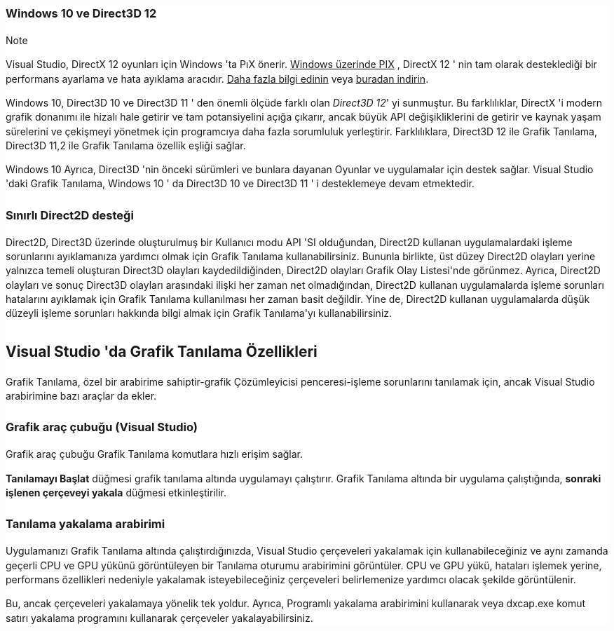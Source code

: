 ### <a name="windows-10-and-direct3d-12"></a>Windows 10 ve Direct3D 12
> [!NOTE]
> Visual Studio, DirectX 12 oyunları için Windows 'ta PıX önerir. [Windows üzerinde PIX](https://aka.ms/PIXonWindows) , DirectX 12 ' nin tam olarak desteklediği bir performans ayarlama ve hata ayıklama aracıdır. [Daha fazla bilgi edinin](visual-studio-graphics-diagnostics-directx-12.md) veya [buradan indirin](https://aka.ms/downloadPIX).


 Windows 10, Direct3D 10 ve Direct3D 11 ' den önemli ölçüde farklı olan *Direct3D 12*' yi sunmuştur. Bu farklılıklar, DirectX 'i modern grafik donanımı ile hizalı hale getirir ve tam potansiyelini açığa çıkarır, ancak büyük API değişikliklerini de getirir ve kaynak yaşam sürelerini ve çekişmeyi yönetmek için programcıya daha fazla sorumluluk yerleştirir. Farklılıklara, Direct3D 12 ile Grafik Tanılama, Direct3D 11,2 ile Grafik Tanılama özellik eşliği sağlar.

 Windows 10 Ayrıca, Direct3D 'nin önceki sürümleri ve bunlara dayanan Oyunlar ve uygulamalar için destek sağlar. Visual Studio 'daki Grafik Tanılama, Windows 10 ' da Direct3D 10 ve Direct3D 11 ' i desteklemeye devam etmektedir.

### <a name="limited-direct2d-support"></a>Sınırlı Direct2D desteği
 Direct2D, Direct3D üzerinde oluşturulmuş bir Kullanıcı modu API 'SI olduğundan, Direct2D kullanan uygulamalardaki işleme sorunlarını ayıklamanıza yardımcı olmak için Grafik Tanılama kullanabilirsiniz. Bununla birlikte, üst düzey Direct2D olayları yerine yalnızca temeli oluşturan Direct3D olayları kaydedildiğinden, Direct2D olayları Grafik Olay Listesi'nde görünmez. Ayrıca, Direct2D olayları ve sonuç Direct3D olayları arasındaki ilişki her zaman net olmadığından, Direct2D kullanan uygulamalarda işleme sorunları hatalarını ayıklamak için Grafik Tanılama kullanılması her zaman basit değildir. Yine de, Direct2D kullanan uygulamalarda düşük düzeyli işleme sorunları hakkında bilgi almak için Grafik Tanılama'yı kullanabilirsiniz.

## <a name="graphics-diagnostics-features-in-visual-studio"></a>Visual Studio 'da Grafik Tanılama Özellikleri
 Grafik Tanılama, özel bir arabirime sahiptir-grafik Çözümleyicisi penceresi-işleme sorunlarını tanılamak için, ancak Visual Studio arabirimine bazı araçlar da ekler.

### <a name="the-graphics-toolbar-visual-studio"></a>Grafik araç çubuğu (Visual Studio)
 Grafik araç çubuğu Grafik Tanılama komutlara hızlı erişim sağlar.

 **Tanılamayı Başlat** düğmesi grafik tanılama altında uygulamayı çalıştırır. Grafik Tanılama altında bir uygulama çalıştığında, **sonraki işlenen çerçeveyi yakala** düğmesi etkinleştirilir.

### <a name="diagnostics-capture-interface"></a>Tanılama yakalama arabirimi
 Uygulamanızı Grafik Tanılama altında çalıştırdığınızda, Visual Studio çerçeveleri yakalamak için kullanabileceğiniz ve aynı zamanda geçerli CPU ve GPU yükünü görüntüleyen bir Tanılama oturumu arabirimini görüntüler. CPU ve GPU yükü, hataları işlemek yerine, performans özellikleri nedeniyle yakalamak isteyebileceğiniz çerçeveleri belirlemenize yardımcı olacak şekilde görüntülenir.

 Bu, ancak çerçeveleri yakalamaya yönelik tek yoldur. Ayrıca, Programlı yakalama arabirimini kullanarak veya dxcap.exe komut satırı yakalama programını kullanarak çerçeveler yakalayabilirsiniz.
